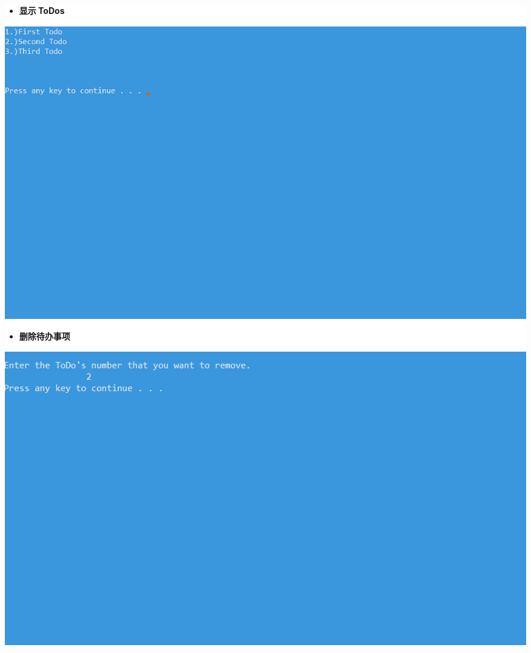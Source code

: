 *   **显示 ToDos**

![Displaying TODOs](img/293650f9baadea415e2dcbb4e347311e.png)

*   **删除待办事项**

![Deleting a TODO](img/48c72525ba5e64e6d9db74eda5d3cbc6.png)
